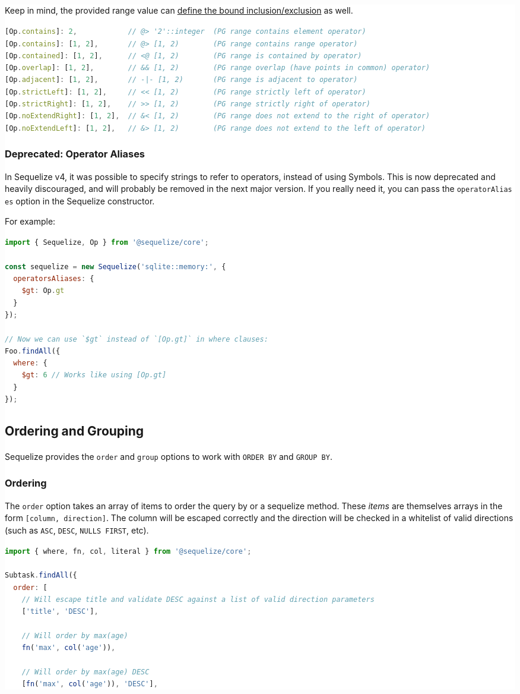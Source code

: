 Keep in mind, the provided range value can [define the bound inclusion/exclusion](../models/data-types.mdx#ranges-postgresql-only) as well.

```js
[Op.contains]: 2,            // @> '2'::integer  (PG range contains element operator)
[Op.contains]: [1, 2],       // @> [1, 2)        (PG range contains range operator)
[Op.contained]: [1, 2],      // <@ [1, 2)        (PG range is contained by operator)
[Op.overlap]: [1, 2],        // && [1, 2)        (PG range overlap (have points in common) operator)
[Op.adjacent]: [1, 2],       // -|- [1, 2)       (PG range is adjacent to operator)
[Op.strictLeft]: [1, 2],     // << [1, 2)        (PG range strictly left of operator)
[Op.strictRight]: [1, 2],    // >> [1, 2)        (PG range strictly right of operator)
[Op.noExtendRight]: [1, 2],  // &< [1, 2)        (PG range does not extend to the right of operator)
[Op.noExtendLeft]: [1, 2],   // &> [1, 2)        (PG range does not extend to the left of operator)
```

### Deprecated: Operator Aliases

In Sequelize v4, it was possible to specify strings to refer to operators, instead of using Symbols. This is now deprecated and heavily discouraged, and will probably be removed in the next major version. If you really need it, you can pass the `operatorAliases` option in the Sequelize constructor.

For example:

```js
import { Sequelize, Op } from '@sequelize/core';

const sequelize = new Sequelize('sqlite::memory:', {
  operatorsAliases: {
    $gt: Op.gt
  }
});

// Now we can use `$gt` instead of `[Op.gt]` in where clauses:
Foo.findAll({
  where: {
    $gt: 6 // Works like using [Op.gt]
  }
});
```

## Ordering and Grouping

Sequelize provides the `order` and `group` options to work with `ORDER BY` and `GROUP BY`.

### Ordering

The `order` option takes an array of items to order the query by or a sequelize method. These *items* are themselves arrays in the form `[column, direction]`. The column will be escaped correctly and the direction will be checked in a whitelist of valid directions (such as `ASC`, `DESC`, `NULLS FIRST`, etc).

```js
import { where, fn, col, literal } from '@sequelize/core';

Subtask.findAll({
  order: [
    // Will escape title and validate DESC against a list of valid direction parameters
    ['title', 'DESC'],

    // Will order by max(age)
    fn('max', col('age')),

    // Will order by max(age) DESC
    [fn('max', col('age')), 'DESC'],

```

[//]: # (TODO: THIS HAS NOT BEEN REWRITTEN YET)